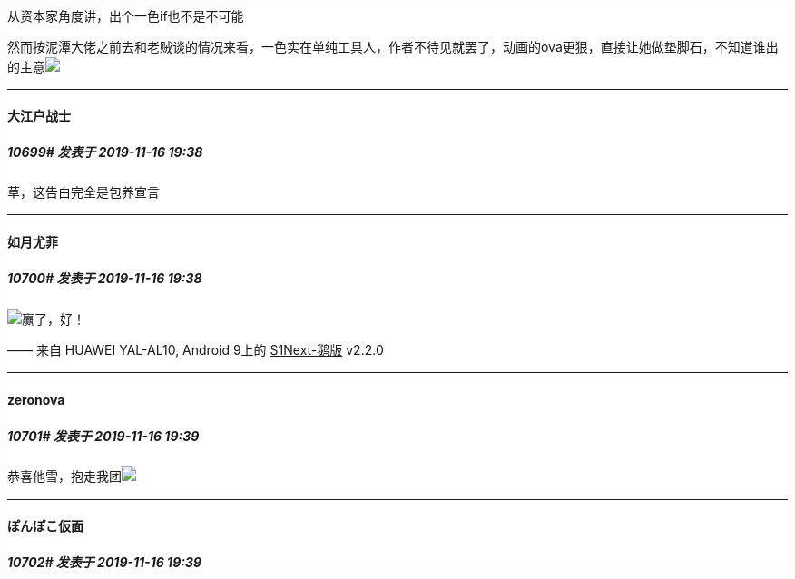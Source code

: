 


从资本家角度讲，出个一色if也不是不可能

然而按泥潭大佬之前去和老贼谈的情况来看，一色实在单纯工具人，作者不待见就罢了，动画的ova更狠，直接让她做垫脚石，不知道谁出的主意<img src="https://static.saraba1st.com/image/smiley/face2017/067.png" referrerpolicy="no-referrer">







-----

####  大江户战士  
##### 10699#       发表于 2019-11-16 19:38




草，这告白完全是包养宣言







-----

####  如月尤菲  
##### 10700#       发表于 2019-11-16 19:38



<img src="https://static.saraba1st.com/image/smiley/face2017/185.png" referrerpolicy="no-referrer">赢了，好！

—— 来自 HUAWEI YAL-AL10, Android 9上的 [S1Next-鹅版](https://github.com/ykrank/S1-Next/releases) v2.2.0







-----

####  zeronova  
##### 10701#       发表于 2019-11-16 19:39




恭喜他雪，抱走我团<img src="https://static.saraba1st.com/image/smiley/face2017/139.png" referrerpolicy="no-referrer">







-----

####  ぽんぽこ仮面  
##### 10702#       发表于 2019-11-16 19:39

